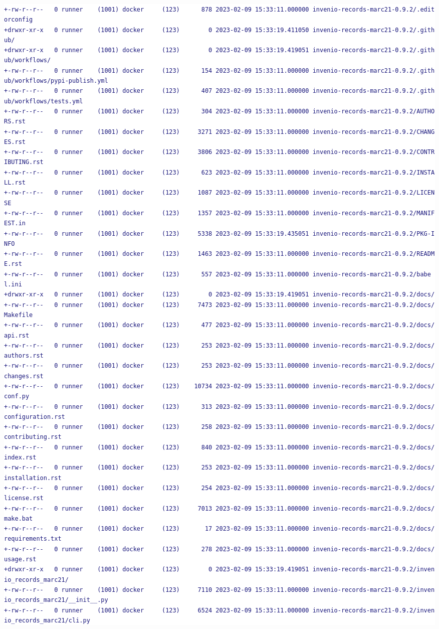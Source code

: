 ```diff
+-rw-r--r--   0 runner    (1001) docker     (123)      878 2023-02-09 15:33:11.000000 invenio-records-marc21-0.9.2/.editorconfig
+drwxr-xr-x   0 runner    (1001) docker     (123)        0 2023-02-09 15:33:19.411050 invenio-records-marc21-0.9.2/.github/
+drwxr-xr-x   0 runner    (1001) docker     (123)        0 2023-02-09 15:33:19.419051 invenio-records-marc21-0.9.2/.github/workflows/
+-rw-r--r--   0 runner    (1001) docker     (123)      154 2023-02-09 15:33:11.000000 invenio-records-marc21-0.9.2/.github/workflows/pypi-publish.yml
+-rw-r--r--   0 runner    (1001) docker     (123)      407 2023-02-09 15:33:11.000000 invenio-records-marc21-0.9.2/.github/workflows/tests.yml
+-rw-r--r--   0 runner    (1001) docker     (123)      304 2023-02-09 15:33:11.000000 invenio-records-marc21-0.9.2/AUTHORS.rst
+-rw-r--r--   0 runner    (1001) docker     (123)     3271 2023-02-09 15:33:11.000000 invenio-records-marc21-0.9.2/CHANGES.rst
+-rw-r--r--   0 runner    (1001) docker     (123)     3806 2023-02-09 15:33:11.000000 invenio-records-marc21-0.9.2/CONTRIBUTING.rst
+-rw-r--r--   0 runner    (1001) docker     (123)      623 2023-02-09 15:33:11.000000 invenio-records-marc21-0.9.2/INSTALL.rst
+-rw-r--r--   0 runner    (1001) docker     (123)     1087 2023-02-09 15:33:11.000000 invenio-records-marc21-0.9.2/LICENSE
+-rw-r--r--   0 runner    (1001) docker     (123)     1357 2023-02-09 15:33:11.000000 invenio-records-marc21-0.9.2/MANIFEST.in
+-rw-r--r--   0 runner    (1001) docker     (123)     5338 2023-02-09 15:33:19.435051 invenio-records-marc21-0.9.2/PKG-INFO
+-rw-r--r--   0 runner    (1001) docker     (123)     1463 2023-02-09 15:33:11.000000 invenio-records-marc21-0.9.2/README.rst
+-rw-r--r--   0 runner    (1001) docker     (123)      557 2023-02-09 15:33:11.000000 invenio-records-marc21-0.9.2/babel.ini
+drwxr-xr-x   0 runner    (1001) docker     (123)        0 2023-02-09 15:33:19.419051 invenio-records-marc21-0.9.2/docs/
+-rw-r--r--   0 runner    (1001) docker     (123)     7473 2023-02-09 15:33:11.000000 invenio-records-marc21-0.9.2/docs/Makefile
+-rw-r--r--   0 runner    (1001) docker     (123)      477 2023-02-09 15:33:11.000000 invenio-records-marc21-0.9.2/docs/api.rst
+-rw-r--r--   0 runner    (1001) docker     (123)      253 2023-02-09 15:33:11.000000 invenio-records-marc21-0.9.2/docs/authors.rst
+-rw-r--r--   0 runner    (1001) docker     (123)      253 2023-02-09 15:33:11.000000 invenio-records-marc21-0.9.2/docs/changes.rst
+-rw-r--r--   0 runner    (1001) docker     (123)    10734 2023-02-09 15:33:11.000000 invenio-records-marc21-0.9.2/docs/conf.py
+-rw-r--r--   0 runner    (1001) docker     (123)      313 2023-02-09 15:33:11.000000 invenio-records-marc21-0.9.2/docs/configuration.rst
+-rw-r--r--   0 runner    (1001) docker     (123)      258 2023-02-09 15:33:11.000000 invenio-records-marc21-0.9.2/docs/contributing.rst
+-rw-r--r--   0 runner    (1001) docker     (123)      840 2023-02-09 15:33:11.000000 invenio-records-marc21-0.9.2/docs/index.rst
+-rw-r--r--   0 runner    (1001) docker     (123)      253 2023-02-09 15:33:11.000000 invenio-records-marc21-0.9.2/docs/installation.rst
+-rw-r--r--   0 runner    (1001) docker     (123)      254 2023-02-09 15:33:11.000000 invenio-records-marc21-0.9.2/docs/license.rst
+-rw-r--r--   0 runner    (1001) docker     (123)     7013 2023-02-09 15:33:11.000000 invenio-records-marc21-0.9.2/docs/make.bat
+-rw-r--r--   0 runner    (1001) docker     (123)       17 2023-02-09 15:33:11.000000 invenio-records-marc21-0.9.2/docs/requirements.txt
+-rw-r--r--   0 runner    (1001) docker     (123)      278 2023-02-09 15:33:11.000000 invenio-records-marc21-0.9.2/docs/usage.rst
+drwxr-xr-x   0 runner    (1001) docker     (123)        0 2023-02-09 15:33:19.419051 invenio-records-marc21-0.9.2/invenio_records_marc21/
+-rw-r--r--   0 runner    (1001) docker     (123)     7110 2023-02-09 15:33:11.000000 invenio-records-marc21-0.9.2/invenio_records_marc21/__init__.py
+-rw-r--r--   0 runner    (1001) docker     (123)     6524 2023-02-09 15:33:11.000000 invenio-records-marc21-0.9.2/invenio_records_marc21/cli.py
```